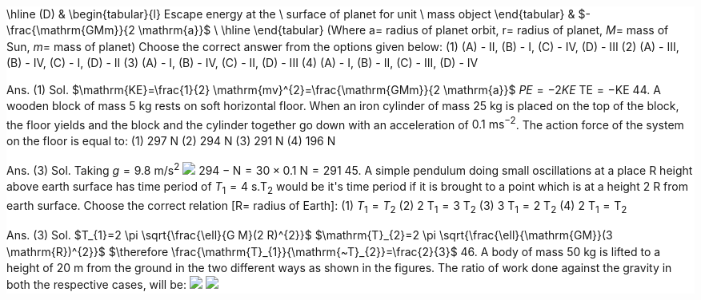 \hline (D) & \begin{tabular}{l} 
Escape energy at the \\
surface of planet for unit \\
mass object
\end{tabular} & $-\frac{\mathrm{GMm}}{2 \mathrm{a}}$ \\
\hline
\end{tabular}
(Where $\mathrm{a}=$ radius of planet orbit, $\mathrm{r}=$ radius of planet, $M=$ mass of Sun, $m=$ mass of planet)
Choose the correct answer from the options given below:
(1) (A) - II, (B) - I, (C) - IV, (D) - III
(2) (A) - III, (B) - IV, (C) - I, (D) - II
(3) (A) - I, (B) - IV, (C) - II, (D) - III
(4) (A) - I, (B) - II, (C) - III, (D) - IV

Ans. (1)
Sol. $\mathrm{KE}=\frac{1}{2} \mathrm{mv}^{2}=\frac{\mathrm{GMm}}{2 \mathrm{a}}$
$P E=-2 K E$
$\mathrm{TE}=-\mathrm{KE}$
44. A wooden block of mass 5 kg rests on soft horizontal floor. When an iron cylinder of mass 25 kg is placed on the top of the block, the floor yields and the block and the cylinder together go down
with an acceleration of $0.1 \mathrm{~ms}^{-2}$. The action force of the system on the floor is equal to:
(1) 297 N
(2) 294 N
(3) 291 N
(4) 196 N

Ans. (3)
Sol. Taking $g=9.8 \mathrm{~m} / \mathrm{s}^{2}$
![](https://cdn.mathpix.com/cropped/2025_03_11_c6c622baaff9622738e0g-16.jpg?height=290&width=355&top_left_y=546&top_left_x=1142)
$294-\mathrm{N}=30 \times 0.1$
$\mathrm{N}=291$
45. A simple pendulum doing small oscillations at a place R height above earth surface has time period of $T_{1}=4 \mathrm{~s} . \mathrm{T}_{2}$ would be it's time period if it is brought to a point which is at a height 2 R from earth surface. Choose the correct relation $[\mathrm{R}=$ radius of Earth]:
(1) $T_{1}=T_{2}$
(2) $2 \mathrm{~T}_{1}=3 \mathrm{~T}_{2}$
(3) $3 \mathrm{~T}_{1}=2 \mathrm{~T}_{2}$
(4) $2 \mathrm{~T}_{1}=\mathrm{T}_{2}$

Ans. (3)
Sol. $T_{1}=2 \pi \sqrt{\frac{\ell}{G M}(2 R)^{2}}$
$\mathrm{T}_{2}=2 \pi \sqrt{\frac{\ell}{\mathrm{GM}}(3 \mathrm{R})^{2}}$
$\therefore \frac{\mathrm{T}_{1}}{\mathrm{~T}_{2}}=\frac{2}{3}$
46. A body of mass 50 kg is lifted to a height of 20 m from the ground in the two different ways as shown in the figures. The ratio of work done against the gravity in both the respective cases, will be:
![](https://cdn.mathpix.com/cropped/2025_03_11_c6c622baaff9622738e0g-17.jpg?height=261&width=601&top_left_y=212&top_left_x=245)
![](https://cdn.mathpix.com/cropped/2025_03_11_c6c622baaff9622738e0g-17.jpg?height=232&width=381&top_left_y=495&top_left_x=326)
